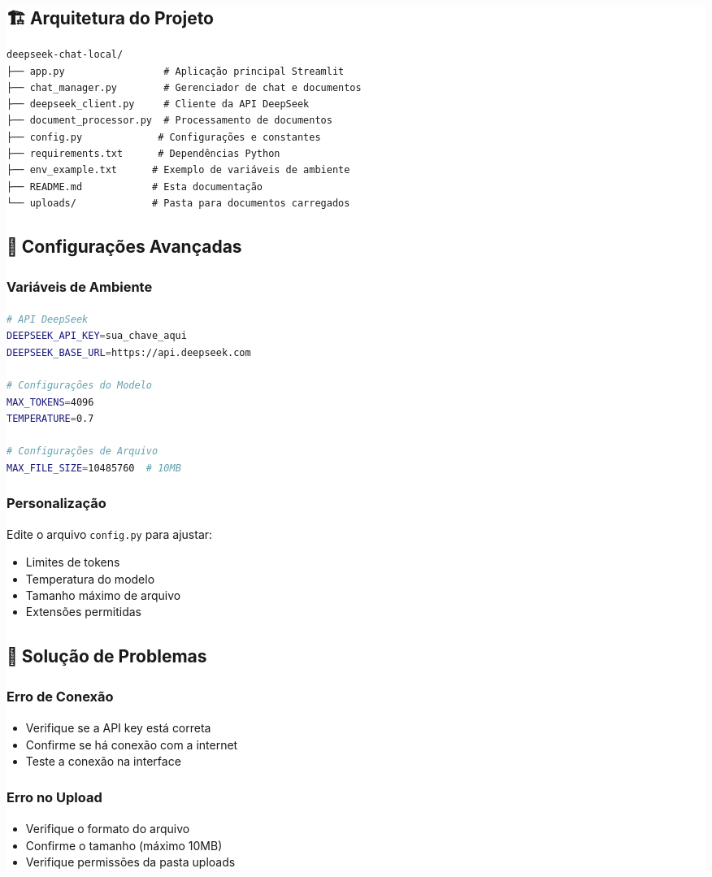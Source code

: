 ## 🏗️ Arquitetura do Projeto

```
deepseek-chat-local/
├── app.py                 # Aplicação principal Streamlit
├── chat_manager.py        # Gerenciador de chat e documentos
├── deepseek_client.py     # Cliente da API DeepSeek
├── document_processor.py  # Processamento de documentos
├── config.py             # Configurações e constantes
├── requirements.txt      # Dependências Python
├── env_example.txt      # Exemplo de variáveis de ambiente
├── README.md            # Esta documentação
└── uploads/             # Pasta para documentos carregados
```

## 🔧 Configurações Avançadas

### Variáveis de Ambiente

```bash
# API DeepSeek
DEEPSEEK_API_KEY=sua_chave_aqui
DEEPSEEK_BASE_URL=https://api.deepseek.com

# Configurações do Modelo
MAX_TOKENS=4096
TEMPERATURE=0.7

# Configurações de Arquivo
MAX_FILE_SIZE=10485760  # 10MB
```

### Personalização

Edite o arquivo `config.py` para ajustar:
- Limites de tokens
- Temperatura do modelo
- Tamanho máximo de arquivo
- Extensões permitidas

## 🚨 Solução de Problemas

### Erro de Conexão
- Verifique se a API key está correta
- Confirme se há conexão com a internet
- Teste a conexão na interface

### Erro no Upload
- Verifique o formato do arquivo
- Confirme o tamanho (máximo 10MB)
- Verifique permissões da pasta uploads
